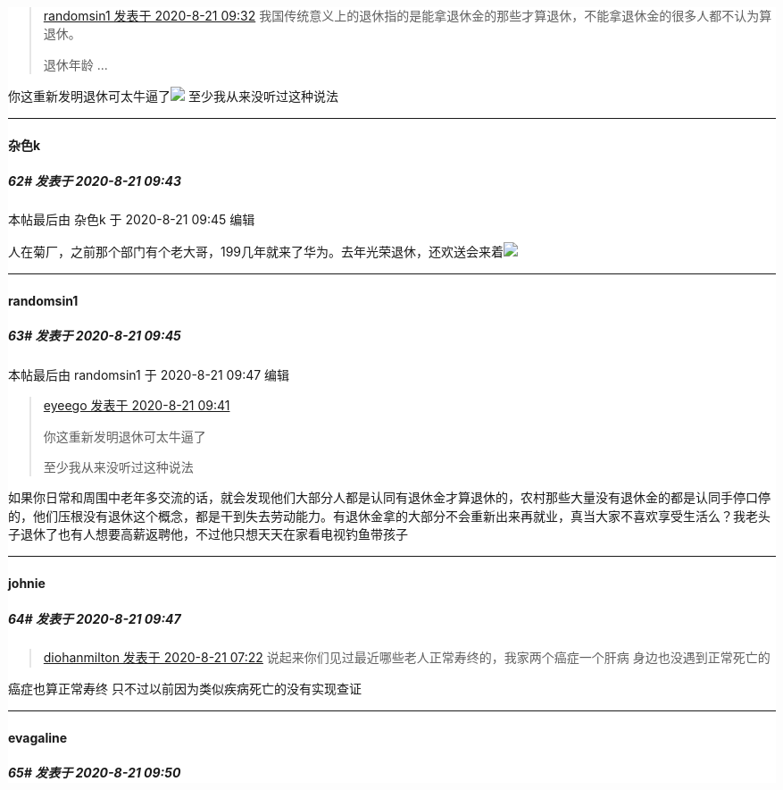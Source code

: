 
<blockquote><a href="httphttps://bbs.saraba1st.com/2b/forum.php?mod=redirect&amp;goto=findpost&amp;pid=48502903&amp;ptid=1955743" target="_blank">randomsin1 发表于 2020-8-21 09:32</a>
我国传统意义上的退休指的是能拿退休金的那些才算退休，不能拿退休金的很多人都不认为算退休。


退休年龄 ...</blockquote>
你这重新发明退休可太牛逼了<img src="https://static.saraba1st.com/image/smiley/face2017/047.png" referrerpolicy="no-referrer">
至少我从来没听过这种说法


-----

####  杂色k  
##### 62#       发表于 2020-8-21 09:43


 本帖最后由 杂色k 于 2020-8-21 09:45 编辑 

人在菊厂，之前那个部门有个老大哥，199几年就来了华为。去年光荣退休，还欢送会来着<img src="https://static.saraba1st.com/image/smiley/face2017/009.gif" referrerpolicy="no-referrer">


-----

####  randomsin1  
##### 63#       发表于 2020-8-21 09:45


 本帖最后由 randomsin1 于 2020-8-21 09:47 编辑 
<blockquote><a href="httphttps://bbs.saraba1st.com/2b/forum.php?mod=redirect&amp;goto=findpost&amp;pid=48502982&amp;ptid=1955743" target="_blank">eyeego 发表于 2020-8-21 09:41</a>

你这重新发明退休可太牛逼了

至少我从来没听过这种说法</blockquote>
如果你日常和周围中老年多交流的话，就会发现他们大部分人都是认同有退休金才算退休的，农村那些大量没有退休金的都是认同手停口停的，他们压根没有退休这个概念，都是干到失去劳动能力。有退休金拿的大部分不会重新出来再就业，真当大家不喜欢享受生活么？我老头子退休了也有人想要高薪返聘他，不过他只想天天在家看电视钓鱼带孩子


-----

####  johnie  
##### 64#       发表于 2020-8-21 09:47


<blockquote><a href="httphttps://bbs.saraba1st.com/2b/forum.php?mod=redirect&amp;goto=findpost&amp;pid=48502151&amp;ptid=1955743" target="_blank">diohanmilton 发表于 2020-8-21 07:22</a>
说起来你们见过最近哪些老人正常寿终的，我家两个癌症一个肝病
身边也没遇到正常死亡的</blockquote>
癌症也算正常寿终 只不过以前因为类似疾病死亡的没有实现查证


-----

####  evagaline  
##### 65#       发表于 2020-8-21 09:50

